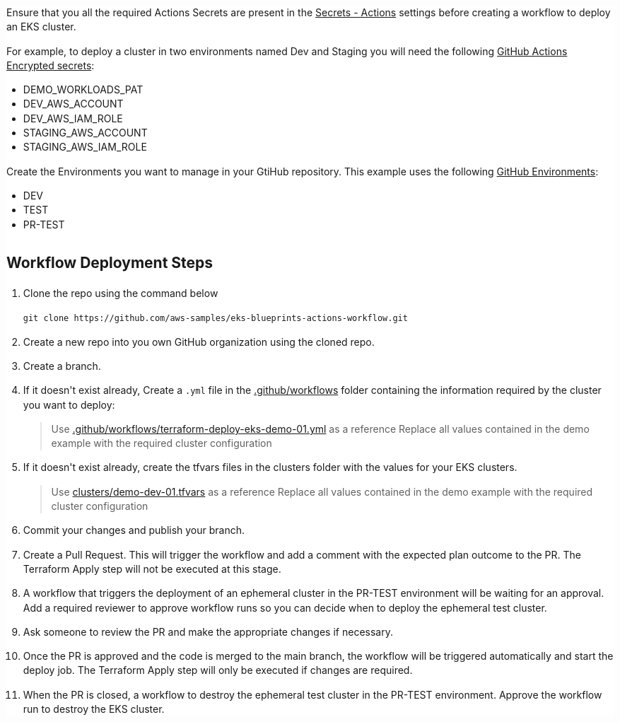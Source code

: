 Ensure that you all the required Actions Secrets are present in the [Secrets - Actions](https://github.com/mlseoperations/aws-acc-digitallabsdev-eks/settings/secrets/actions) settings before creating a workflow to deploy an EKS cluster.

For example, to deploy a cluster in two environments named Dev and Staging you will need the following [GitHub Actions Encrypted secrets](https://docs.github.com/en/actions/security-guides/encrypted-secrets):

- DEMO_WORKLOADS_PAT
- DEV_AWS_ACCOUNT
- DEV_AWS_IAM_ROLE
- STAGING_AWS_ACCOUNT
- STAGING_AWS_IAM_ROLE

Create the Environments you want to manage in your GtiHub repository. This example uses the following [GitHub Environments](https://docs.github.com/en/actions/deployment/targeting-different-environments/using-environments-for-deployment):

- DEV
- TEST
- PR-TEST

## Workflow Deployment Steps

1. Clone the repo using the command below

    ```shell
    git clone https://github.com/aws-samples/eks-blueprints-actions-workflow.git
    ```

1. Create a new repo into you own GitHub organization using the cloned repo.
1. Create a branch.
1. If it doesn't exist already, Create a `.yml` file in the [.github/workflows](.github/workflows) folder containing the information required by the cluster you want to deploy:
    > Use [.github/workflows/terraform-deploy-eks-demo-01.yml](.github/workflows/terraform-deploy-eks-demo-01.yml) as a reference
    > Replace all values contained in the demo example with the required cluster configuration

1. If it doesn't exist already, create the tfvars files in the clusters folder with the values for your EKS clusters.
    > Use [clusters/demo-dev-01.tfvars](clusters/demo-dev-01.tfvars) as a reference
    > Replace all values contained in the demo example with the required cluster configuration

1. Commit your changes and publish your branch.
1. Create a Pull Request. This will trigger the workflow and add a comment with the expected plan outcome to the PR. The Terraform Apply step will not be executed at this stage.
1. A workflow that triggers the deployment of an ephemeral cluster in the PR-TEST environment will be waiting for an approval. Add a required reviewer to approve workflow runs so you can decide when to deploy the ephemeral test cluster.
1. Ask someone to review the PR and make the appropriate changes if necessary.
1. Once the PR is approved and the code is merged to the main branch, the workflow will be triggered automatically and start the deploy job. The Terraform Apply step will only be executed if changes are required.
1. When the PR is closed, a workflow to destroy the ephemeral test cluster in the PR-TEST environment. Approve the workflow run to destroy the EKS cluster.
